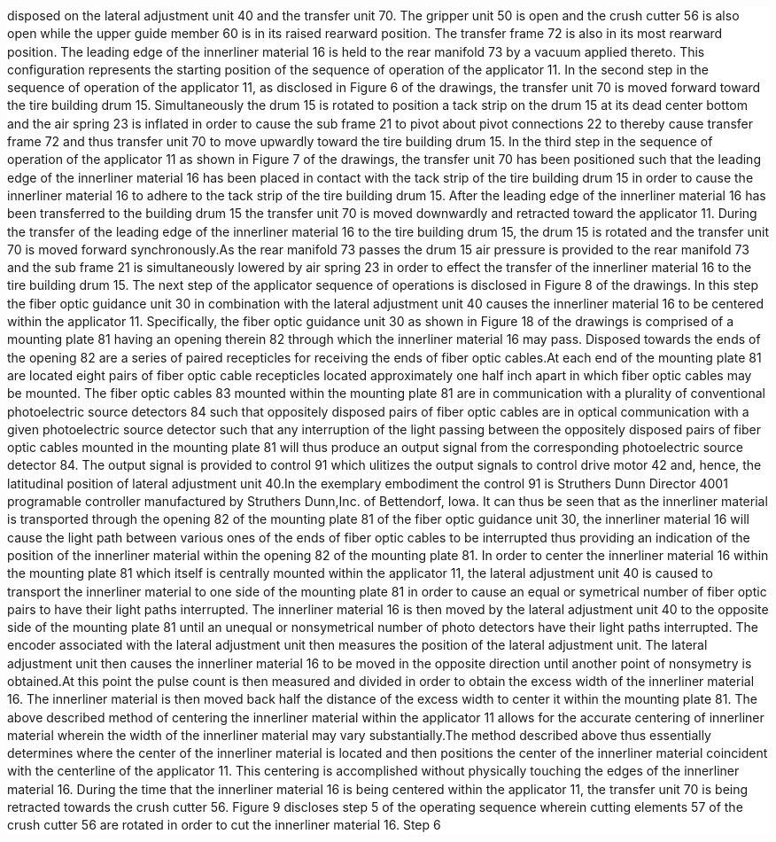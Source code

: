disposed on the lateral adjustment unit 40 and the transfer unit 70. The gripper unit 50 is open and the crush cutter 56 is also open while the upper guide member 60 is in its raised rearward position. The transfer frame 72 is also in its most rearward position. The leading edge of the innerliner material 16 is held to the rear manifold 73 by a vacuum applied thereto. This configuration represents the starting position of the sequence of operation of the applicator 11. In the second step in the sequence of operation of the applicator 11, as disclosed in Figure 6 of the drawings, the transfer unit 70 is moved forward toward the tire building drum 15. Simultaneously the drum 15 is rotated to position a tack strip on the drum 15 at its dead center bottom and the air spring 23 is inflated in order to cause the sub frame 21 to pivot about pivot connections 22 to thereby cause transfer frame 72 and thus transfer unit 70 to move upwardly toward the tire building drum 15. In the third step in the sequence of operation of the applicator 11 as shown in Figure 7 of the drawings, the transfer unit 70 has been positioned such that the leading edge of the innerliner material 16 has been placed in contact with the tack strip of the tire building drum 15 in order to cause the innerliner material 16 to adhere to the tack strip of the tire building drum 15. After the leading edge of the innerliner material 16 has been transferred to the building drum 15 the transfer unit 70 is moved downwardly and retracted toward the applicator 11. During the transfer of the leading edge of the innerliner material 16 to the tire building drum 15, the drum 15 is rotated and the transfer unit 70 is moved forward synchronously.As the rear manifold 73 passes the drum 15 air pressure is provided to the rear manifold 73 and the sub frame 21 is simultaneously lowered by air spring 23 in order to effect the transfer of the innerliner material 16 to the tire building drum 15. The next step of the applicator sequence of operations is disclosed in Figure 8 of the drawings. In this step the fiber optic guidance unit 30 in combination with the lateral adjustment unit 40 causes the innerliner material 16 to be centered within the applicator 11. Specifically, the fiber optic guidance unit 30 as shown in Figure 18 of the drawings is comprised of a mounting plate 81 having an opening therein 82 through which the innerliner material 16 may pass. Disposed towards the ends of the opening 82 are a series of paired recepticles for receiving the ends of fiber optic cables.At each end of the mounting plate 81 are located eight pairs of fiber optic cable recepticles located approximately one half inch apart in which fiber optic cables may be mounted. The fiber optic cables 83 mounted within the mounting plate 81 are in communication with a plurality of conventional photoelectric source detectors 84 such that oppositely disposed pairs of fiber optic cables are in optical communication with a given photoelectric source detector such that any interruption of the light passing between the oppositely disposed pairs of fiber optic cables mounted in the mounting plate 81 will thus produce an output signal from the corresponding photoelectric source detector 84. The output signal is provided to control 91 which ulitizes the output signals to control drive motor 42 and, hence, the latitudinal position of lateral adjustment unit 40.In the exemplary embodiment the control 91 is Struthers Dunn Director 4001 programable controller manufactured by Struthers Dunn,Inc. of Bettendorf, Iowa. It can thus be seen that as the innerliner material is transported through the opening 82 of the mounting plate 81 of the fiber optic guidance unit 30, the innerliner material 16 will cause the light path between various ones of the ends of fiber optic cables to be interrupted thus providing an indication of the position of the innerliner material within the opening 82 of the mounting plate 81. In order to center the innerliner material 16 within the mounting plate 81 which itself is centrally mounted within the applicator 11, the lateral adjustment unit 40 is caused to transport the innerliner material to one side of the mounting plate 81 in order to cause an equal or symetrical number of fiber optic pairs to have their light paths interrupted. The innerliner material 16 is then moved by the lateral adjustment unit 40 to the opposite side of the mounting plate 81 until an unequal or nonsymetrical number of photo detectors have their light paths interrupted. The encoder associated with the lateral adjustment unit then measures the position of the lateral adjustment unit. The lateral adjustment unit then causes the innerliner material 16 to be moved in the opposite direction until another point of nonsymetry is obtained.At this point the pulse count is then measured and divided in order to obtain the excess width of the innerliner material 16. The innerliner material is then moved back half the distance of the excess width to center it within the mounting plate 81. The above described method of centering the innerliner material within the applicator 11 allows for the accurate centering of innerliner material wherein the width of the innerliner material may vary substantially.The method described above thus essentially determines where the center of the innerliner material is located and then positions the center of the innerliner material coincident with the centerline of the applicator 11. This centering is accomplished without physically touching the edges of the innerliner material 16. During the time that the innerliner material 16 is being centered within the applicator 11, the transfer unit 70 is being retracted towards the crush cutter 56. Figure 9 discloses step 5 of the operating sequence wherein cutting elements 57 of the crush cutter 56 are rotated in order to cut the innerliner material 16. Step 6